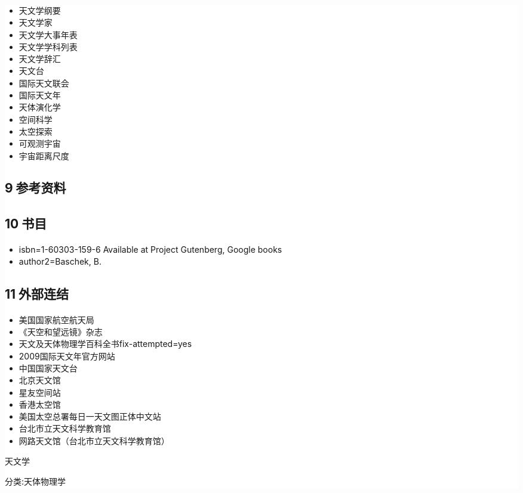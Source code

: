 * 天文学纲要
* 天文学家
* 天文学大事年表
* 天文学学科列表
* 天文学辞汇
* 天文台
* 国际天文联会
* 国际天文年
* 天体演化学
* 空间科学
* 太空探索
* 可观测宇宙
* 宇宙距离尺度



## 9 参考资料



## 10 书目

* isbn=1-60303-159-6 Available at  Project Gutenberg,  Google books
* author2=Baschek, B.



## 11 外部连结

* 美国国家航空航天局
* 《天空和望远镜》杂志
* 天文及天体物理学百科全书fix-attempted=yes
* 2009国际天文年官方网站
* 中国国家天文台
* 北京天文馆
* 星友空间站
* 香港太空馆
* 美国太空总署每日一天文图正体中文站
* 台北市立天文科学教育馆
* 网路天文馆（台北市立天文科学教育馆）

天文学

分类:天体物理学

